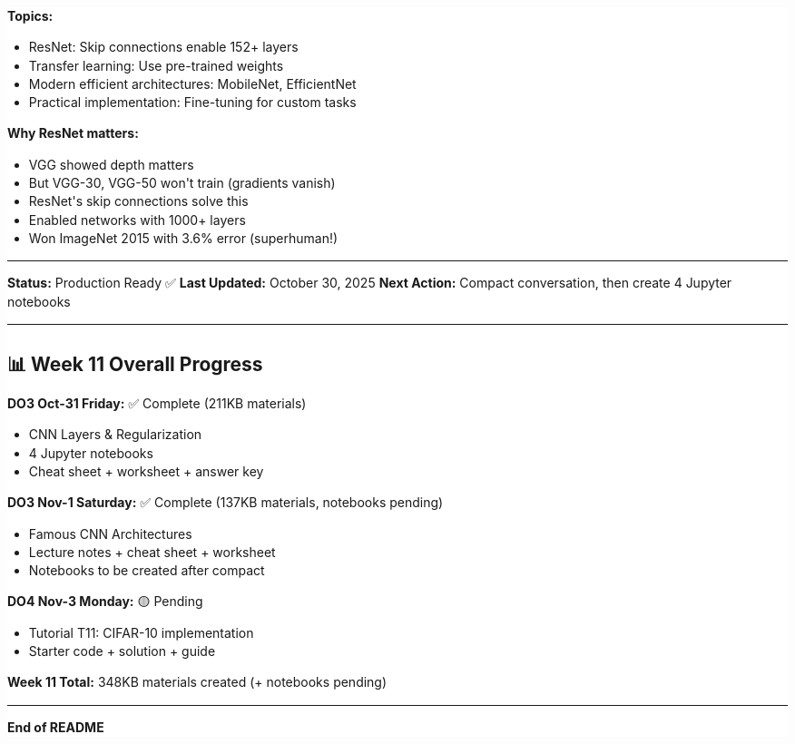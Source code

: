 **Topics:**
- ResNet: Skip connections enable 152+ layers
- Transfer learning: Use pre-trained weights
- Modern efficient architectures: MobileNet, EfficientNet
- Practical implementation: Fine-tuning for custom tasks

**Why ResNet matters:**
- VGG showed depth matters
- But VGG-30, VGG-50 won't train (gradients vanish)
- ResNet's skip connections solve this
- Enabled networks with 1000+ layers
- Won ImageNet 2015 with 3.6% error (superhuman!)

---

**Status:** Production Ready ✅
**Last Updated:** October 30, 2025
**Next Action:** Compact conversation, then create 4 Jupyter notebooks

---

## 📊 Week 11 Overall Progress

**DO3 Oct-31 Friday:** ✅ Complete (211KB materials)
- CNN Layers & Regularization
- 4 Jupyter notebooks
- Cheat sheet + worksheet + answer key

**DO3 Nov-1 Saturday:** ✅ Complete (137KB materials, notebooks pending)
- Famous CNN Architectures
- Lecture notes + cheat sheet + worksheet
- Notebooks to be created after compact

**DO4 Nov-3 Monday:** 🟡 Pending
- Tutorial T11: CIFAR-10 implementation
- Starter code + solution + guide

**Week 11 Total:** 348KB materials created (+ notebooks pending)

---

**End of README**
